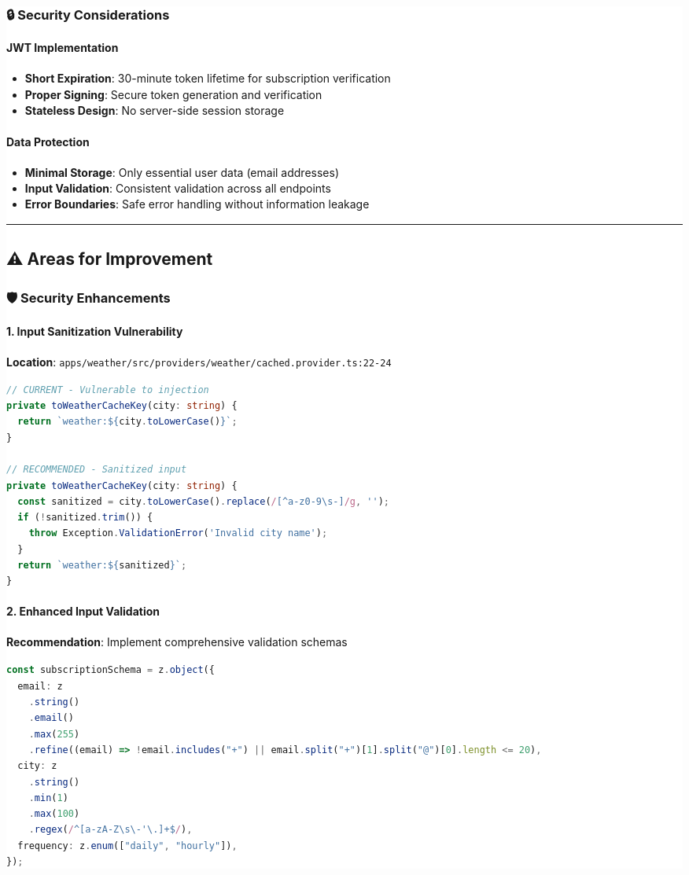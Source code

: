 ### **🔒 Security Considerations**

#### **JWT Implementation**

- **Short Expiration**: 30-minute token lifetime for subscription verification
- **Proper Signing**: Secure token generation and verification
- **Stateless Design**: No server-side session storage

#### **Data Protection**

- **Minimal Storage**: Only essential user data (email addresses)
- **Input Validation**: Consistent validation across all endpoints
- **Error Boundaries**: Safe error handling without information leakage

---

## ⚠️ **Areas for Improvement**

### **🛡️ Security Enhancements**

#### **1. Input Sanitization Vulnerability**

**Location**: `apps/weather/src/providers/weather/cached.provider.ts:22-24`

```typescript
// CURRENT - Vulnerable to injection
private toWeatherCacheKey(city: string) {
  return `weather:${city.toLowerCase()}`;
}

// RECOMMENDED - Sanitized input
private toWeatherCacheKey(city: string) {
  const sanitized = city.toLowerCase().replace(/[^a-z0-9\s-]/g, '');
  if (!sanitized.trim()) {
    throw Exception.ValidationError('Invalid city name');
  }
  return `weather:${sanitized}`;
}
```

#### **2. Enhanced Input Validation**

**Recommendation**: Implement comprehensive validation schemas

```typescript
const subscriptionSchema = z.object({
  email: z
    .string()
    .email()
    .max(255)
    .refine((email) => !email.includes("+") || email.split("+")[1].split("@")[0].length <= 20),
  city: z
    .string()
    .min(1)
    .max(100)
    .regex(/^[a-zA-Z\s\-'\.]+$/),
  frequency: z.enum(["daily", "hourly"]),
});
```
